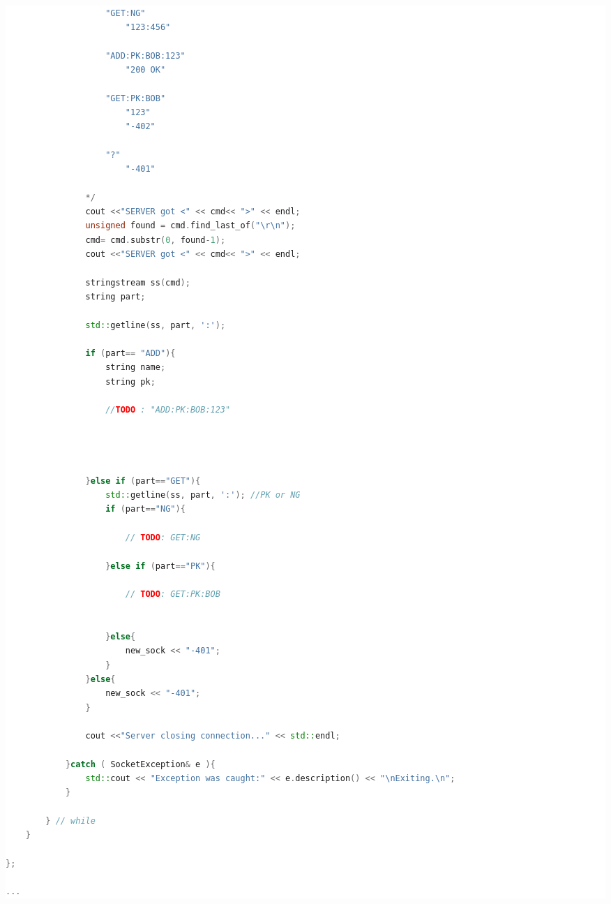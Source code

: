 ```cpp
					"GET:NG"
						"123:456"

					"ADD:PK:BOB:123"
						"200 OK"

					"GET:PK:BOB"
						"123"
						"-402"

					"?"
						"-401"

				*/
				cout <<"SERVER got <" << cmd<< ">" << endl;
				unsigned found = cmd.find_last_of("\r\n");
				cmd= cmd.substr(0, found-1);
				cout <<"SERVER got <" << cmd<< ">" << endl;

				stringstream ss(cmd);
				string part;

				std::getline(ss, part, ':');

				if (part== "ADD"){ 
					string name;
					string pk;

					//TODO : "ADD:PK:BOB:123"


					
					
				}else if (part=="GET"){
					std::getline(ss, part, ':'); //PK or NG
					if (part=="NG"){

						// TODO: GET:NG
						
					}else if (part=="PK"){

						// TODO: GET:PK:BOB
					

					}else{
						new_sock << "-401";
					}
				}else{
					new_sock << "-401";
				}

				cout <<"Server closing connection..." << std::endl;

			}catch ( SocketException& e ){
				std::cout << "Exception was caught:" << e.description() << "\nExiting.\n";
			}

		} // while
	}

};

...
```
